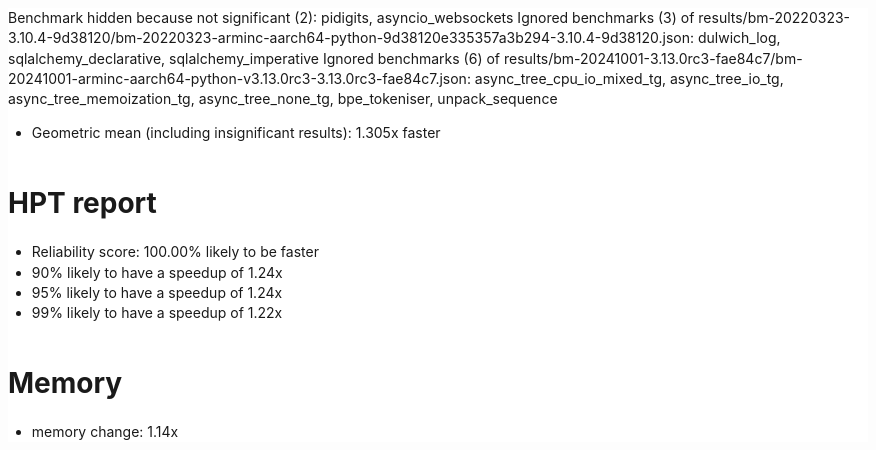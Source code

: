 Benchmark hidden because not significant (2): pidigits, asyncio_websockets
Ignored benchmarks (3) of results/bm-20220323-3.10.4-9d38120/bm-20220323-arminc-aarch64-python-9d38120e335357a3b294-3.10.4-9d38120.json: dulwich_log, sqlalchemy_declarative, sqlalchemy_imperative
Ignored benchmarks (6) of results/bm-20241001-3.13.0rc3-fae84c7/bm-20241001-arminc-aarch64-python-v3.13.0rc3-3.13.0rc3-fae84c7.json: async_tree_cpu_io_mixed_tg, async_tree_io_tg, async_tree_memoization_tg, async_tree_none_tg, bpe_tokeniser, unpack_sequence

- Geometric mean (including insignificant results): 1.305x faster
# HPT report

- Reliability score: 100.00% likely to be faster
- 90% likely to have a speedup of 1.24x
- 95% likely to have a speedup of 1.24x
- 99% likely to have a speedup of 1.22x

# Memory
- memory change: 1.14x